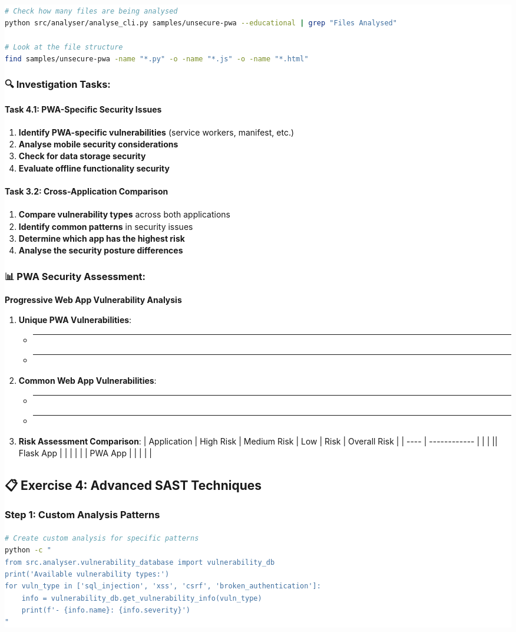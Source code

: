 ```bash
# Check how many files are being analysed
python src/analyser/analyse_cli.py samples/unsecure-pwa --educational | grep "Files Analysed"

# Look at the file structure
find samples/unsecure-pwa -name "*.py" -o -name "*.js" -o -name "*.html"
```

### 🔍 Investigation Tasks:

#### Task 4.1: PWA-Specific Security Issues

1. **Identify PWA-specific vulnerabilities** (service workers, manifest, etc.)
2. **Analyse mobile security considerations**
3. **Check for data storage security**
4. **Evaluate offline functionality security**

#### Task 3.2: Cross-Application Comparison

1. **Compare vulnerability types** across both applications
2. **Identify common patterns** in security issues
3. **Determine which app has the highest risk**
4. **Analyse the security posture differences**

### 📊 PWA Security Assessment:

**Progressive Web App Vulnerability Analysis**

1. **Unique PWA Vulnerabilities**:

   - ***
   - ***

2. **Common Web App Vulnerabilities**:

   - ***
   - ***

3. **Risk Assessment Comparison**: | Application | High Risk | Medium Risk | Low
   | Risk | Overall Risk |
   | ---- | ------------ |  |  |  || Flask
   App | | | | | | PWA App | | | | |

## 📋 Exercise 4: Advanced SAST Techniques

### Step 1: Custom Analysis Patterns

```bash
# Create custom analysis for specific patterns
python -c "
from src.analyser.vulnerability_database import vulnerability_db
print('Available vulnerability types:')
for vuln_type in ['sql_injection', 'xss', 'csrf', 'broken_authentication']:
    info = vulnerability_db.get_vulnerability_info(vuln_type)
    print(f'- {info.name}: {info.severity}')
"
```
